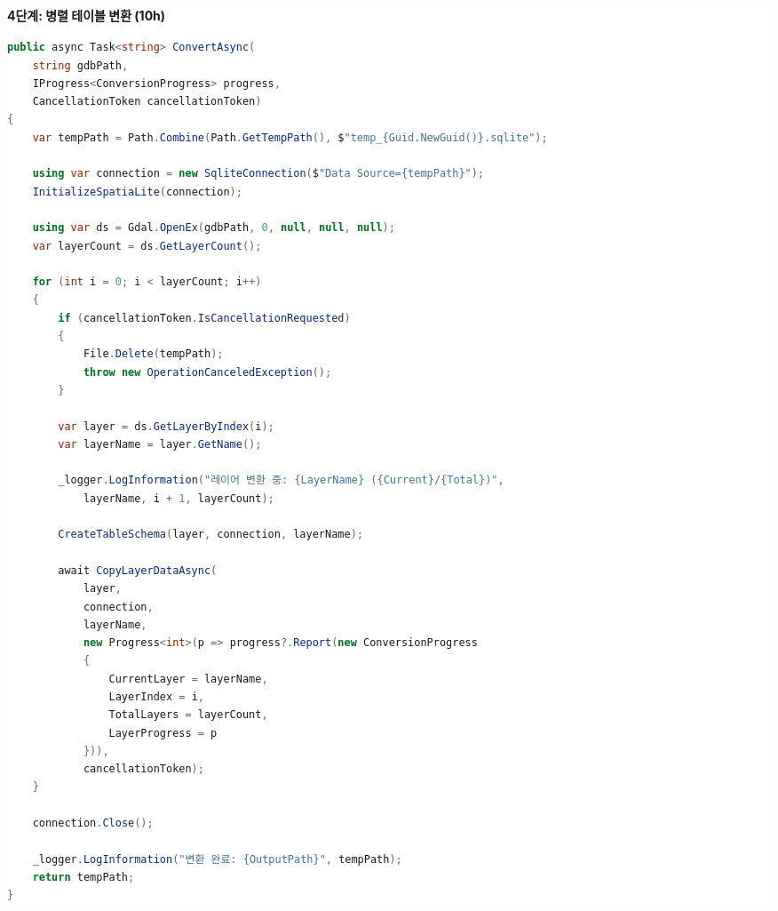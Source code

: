 **4단계: 병렬 테이블 변환 (10h)**
```csharp
public async Task<string> ConvertAsync(
    string gdbPath,
    IProgress<ConversionProgress> progress,
    CancellationToken cancellationToken)
{
    var tempPath = Path.Combine(Path.GetTempPath(), $"temp_{Guid.NewGuid()}.sqlite");

    using var connection = new SqliteConnection($"Data Source={tempPath}");
    InitializeSpatiaLite(connection);

    using var ds = Gdal.OpenEx(gdbPath, 0, null, null, null);
    var layerCount = ds.GetLayerCount();

    for (int i = 0; i < layerCount; i++)
    {
        if (cancellationToken.IsCancellationRequested)
        {
            File.Delete(tempPath);
            throw new OperationCanceledException();
        }

        var layer = ds.GetLayerByIndex(i);
        var layerName = layer.GetName();

        _logger.LogInformation("레이어 변환 중: {LayerName} ({Current}/{Total})",
            layerName, i + 1, layerCount);

        CreateTableSchema(layer, connection, layerName);

        await CopyLayerDataAsync(
            layer,
            connection,
            layerName,
            new Progress<int>(p => progress?.Report(new ConversionProgress
            {
                CurrentLayer = layerName,
                LayerIndex = i,
                TotalLayers = layerCount,
                LayerProgress = p
            })),
            cancellationToken);
    }

    connection.Close();

    _logger.LogInformation("변환 완료: {OutputPath}", tempPath);
    return tempPath;
}
```
